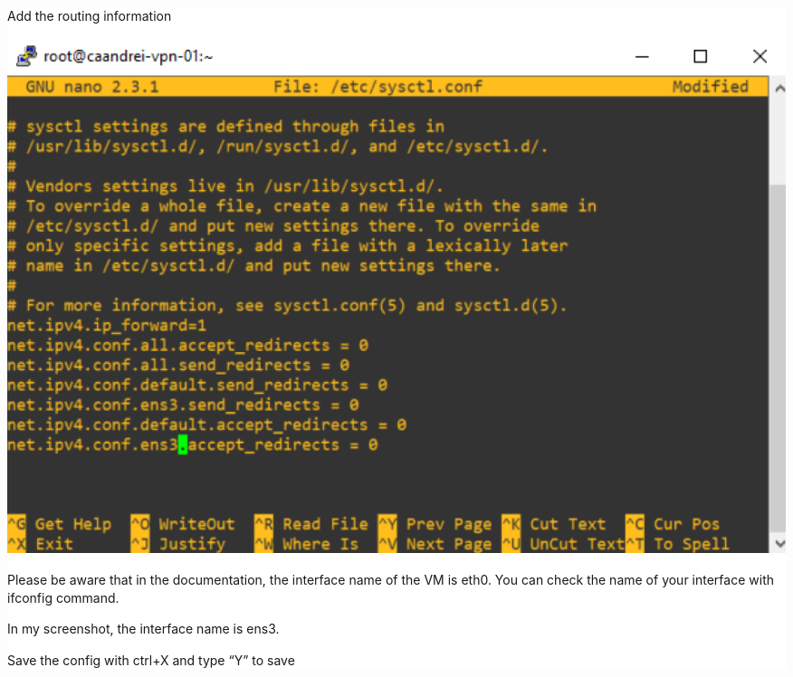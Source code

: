 Add the routing information

![Sysctl config2](images/Picture15.png)

Please be aware that in the documentation, the interface name of the VM is eth0. You can check the name of your interface with ifconfig command. 

In my screenshot, the interface name is ens3.

Save the config with ctrl+X and type “Y” to save
